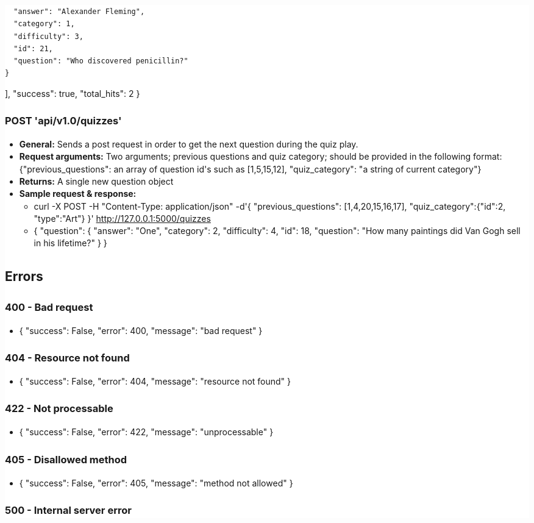       "answer": "Alexander Fleming",
      "category": 1,
      "difficulty": 3,
      "id": 21,
      "question": "Who discovered penicillin?"
    }
  ],
  "success": true,
  "total_hits": 2
}

### POST 'api/v1.0/quizzes'
- **General:** Sends a post request in order to get the next question during the quiz play.
- **Request arguments:** Two arguments; previous questions and quiz category; should be provided in the following format:
{"previous_questions": an array of question id's such as [1,5,15,12], "quiz_category": "a string of current category"}
- **Returns:** A single new question object
- **Sample request & response:**
    - curl -X POST -H "Content-Type: application/json" -d'{
    "previous_questions": [1,4,20,15,16,17],
    "quiz_category":{"id":2, "type":"Art"}
}' http://127.0.0.1:5000/quizzes
    - {
  "question": {
    "answer": "One",
    "category": 2,
    "difficulty": 4,
    "id": 18,
    "question": "How many paintings did Van Gogh sell in his lifetime?"
  }
}

## Errors
### 400 - Bad request
- {
          "success": False,
          "error": 400,
          "message": "bad request"
        }
### 404 - Resource not found
- {
          "success": False,
          "error": 404,
          "message": "resource not found"
        }
### 422 - Not processable
- {
          "success": False,
          "error": 422,
          "message": "unprocessable"
        }
### 405 - Disallowed method
- {
          "success": False,
          "error": 405,
          "message": "method not allowed"
        }
### 500 - Internal server error